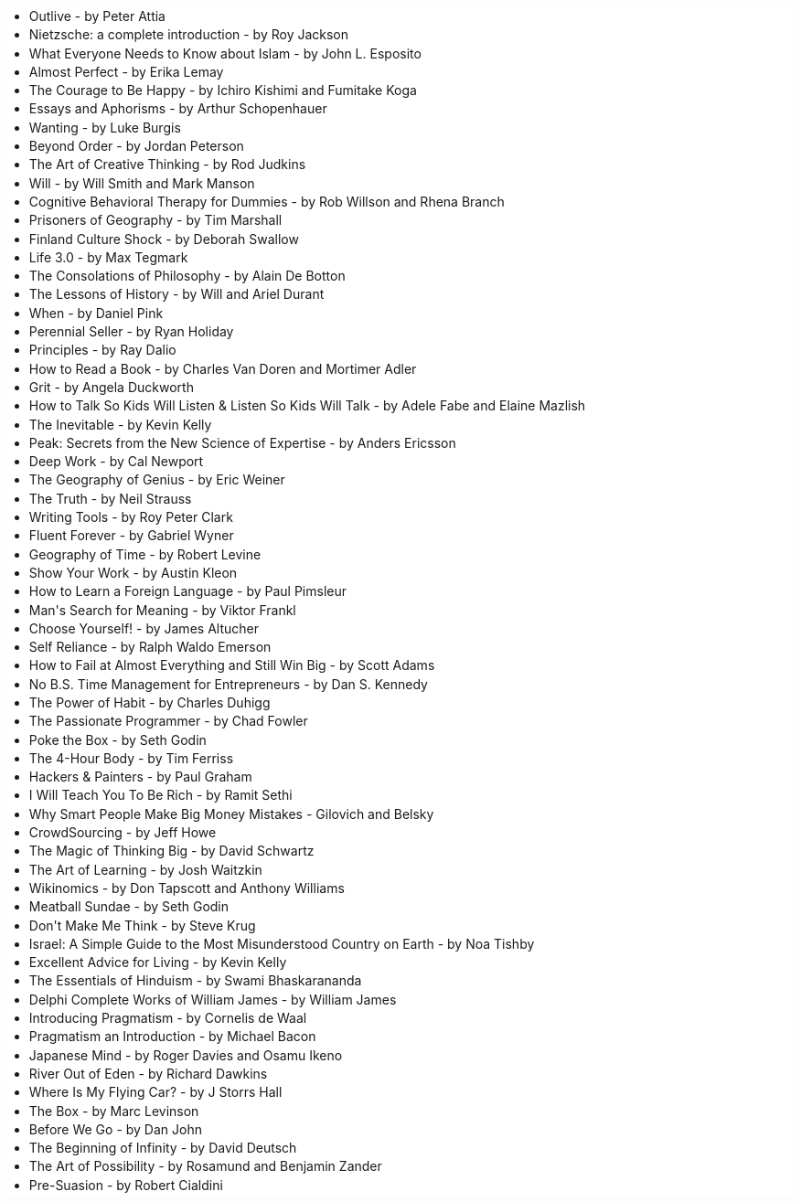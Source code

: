 * Outlive - by Peter Attia
* Nietzsche: a complete introduction - by Roy Jackson
* What Everyone Needs to Know about Islam - by John L. Esposito
* Almost Perfect - by Erika Lemay
* The Courage to Be Happy - by Ichiro Kishimi and Fumitake Koga
* Essays and Aphorisms - by Arthur Schopenhauer
* Wanting - by Luke Burgis
* Beyond Order - by Jordan Peterson
* The Art of Creative Thinking - by Rod Judkins
* Will - by Will Smith and Mark Manson
* Cognitive Behavioral Therapy for Dummies - by Rob Willson and Rhena Branch
* Prisoners of Geography - by Tim Marshall
* Finland Culture Shock - by Deborah Swallow
* Life 3.0 - by Max Tegmark
* The Consolations of Philosophy - by Alain De Botton
* The Lessons of History - by Will and Ariel Durant
* When - by Daniel Pink
* Perennial Seller - by Ryan Holiday
* Principles - by Ray Dalio
* How to Read a Book - by Charles Van Doren and Mortimer Adler
* Grit - by Angela Duckworth
* How to Talk So Kids Will Listen & Listen So Kids Will Talk - by Adele Fabe and Elaine Mazlish
* The Inevitable - by Kevin Kelly
* Peak: Secrets from the New Science of Expertise - by Anders Ericsson
* Deep Work - by Cal Newport
* The Geography of Genius - by Eric Weiner
* The Truth - by Neil Strauss
* Writing Tools - by Roy Peter Clark
* Fluent Forever - by Gabriel Wyner
* Geography of Time - by Robert Levine
* Show Your Work - by Austin Kleon
* How to Learn a Foreign Language - by Paul Pimsleur
* Man's Search for Meaning - by Viktor Frankl
* Choose Yourself! - by James Altucher
* Self Reliance - by Ralph Waldo Emerson
* How to Fail at Almost Everything and Still Win Big - by Scott Adams
* No B.S. Time Management for Entrepreneurs - by Dan S. Kennedy
* The Power of Habit - by Charles Duhigg
* The Passionate Programmer - by Chad Fowler
* Poke the Box - by Seth Godin
* The 4-Hour Body - by Tim Ferriss
* Hackers & Painters - by Paul Graham
* I Will Teach You To Be Rich - by Ramit Sethi
* Why Smart People Make Big Money Mistakes - Gilovich and Belsky
* CrowdSourcing - by Jeff Howe
* The Magic of Thinking Big - by David Schwartz
* The Art of Learning - by Josh Waitzkin
* Wikinomics - by Don Tapscott and Anthony Williams
* Meatball Sundae - by Seth Godin
* Don't Make Me Think - by Steve Krug
* Israel: A Simple Guide to the Most Misunderstood Country on Earth - by Noa Tishby
* Excellent Advice for Living - by Kevin Kelly
* The Essentials of Hinduism - by Swami Bhaskarananda
* Delphi Complete Works of William James - by William James
* Introducing Pragmatism - by Cornelis de Waal
* Pragmatism an Introduction - by Michael Bacon
* Japanese Mind - by Roger Davies and Osamu Ikeno
* River Out of Eden - by Richard Dawkins
* Where Is My Flying Car? - by J Storrs Hall
* The Box - by Marc Levinson
* Before We Go - by Dan John
* The Beginning of Infinity - by David Deutsch
* The Art of Possibility - by Rosamund and Benjamin Zander
* Pre-Suasion - by Robert Cialdini